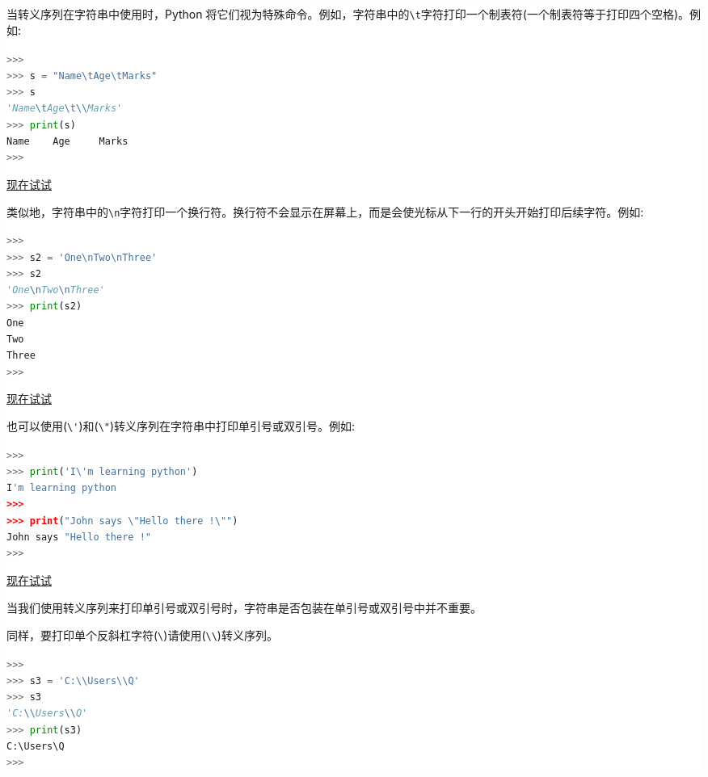 当转义序列在字符串中使用时，Python 将它们视为特殊命令。例如，字符串中的`\t`字符打印一个制表符(一个制表符等于打印四个空格)。例如:

```py
>>>
>>> s = "Name\tAge\tMarks"
>>> s
'Name\tAge\t\\Marks'
>>> print(s)
Name    Age     Marks
>>>

```

[现在试试](https://overiq.com/python-online-compiler/BBX/)

类似地，字符串中的`\n`字符打印一个换行符。换行符不会显示在屏幕上，而是会使光标从下一行的开头开始打印后续字符。例如:

```py
>>>
>>> s2 = 'One\nTwo\nThree'
>>> s2
'One\nTwo\nThree'
>>> print(s2)
One
Two
Three
>>>

```

[现在试试](https://overiq.com/python-online-compiler/Dkx/)

也可以使用(`\'`)和(`\"`)转义序列在字符串中打印单引号或双引号。例如:

```py
>>>
>>> print('I\'m learning python')
I'm learning python
>>>
>>> print("John says \"Hello there !\"")
John says "Hello there !"
>>>

```

[现在试试](https://overiq.com/python-online-compiler/ERv/)

当我们使用转义序列来打印单引号或双引号时，字符串是否包装在单引号或双引号中并不重要。

同样，要打印单个反斜杠字符(`\`)请使用(`\\`)转义序列。

```py
>>>
>>> s3 = 'C:\\Users\\Q'
>>> s3
'C:\\Users\\Q'
>>> print(s3)
C:\Users\Q
>>>

```
